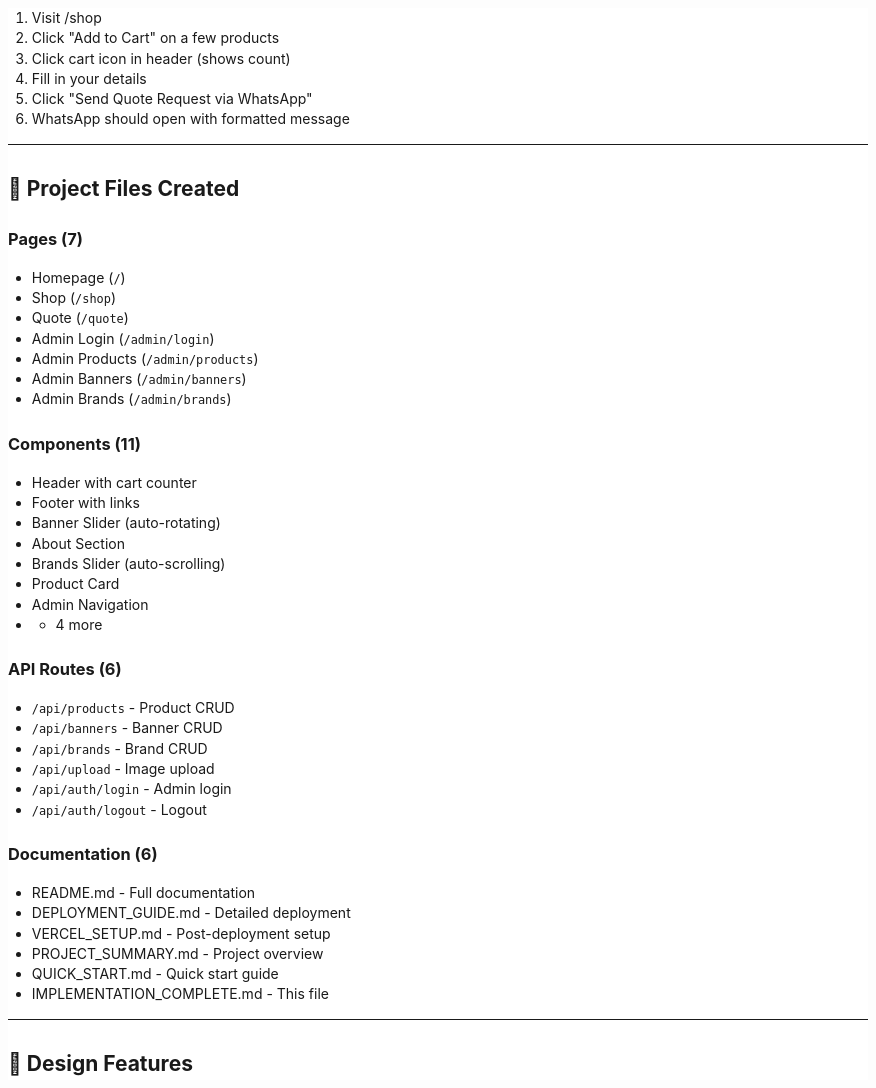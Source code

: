 1. Visit /shop
2. Click "Add to Cart" on a few products
3. Click cart icon in header (shows count)
4. Fill in your details
5. Click "Send Quote Request via WhatsApp"
6. WhatsApp should open with formatted message

---

## 📁 Project Files Created

### Pages (7)
- Homepage (`/`)
- Shop (`/shop`)
- Quote (`/quote`)
- Admin Login (`/admin/login`)
- Admin Products (`/admin/products`)
- Admin Banners (`/admin/banners`)
- Admin Brands (`/admin/brands`)

### Components (11)
- Header with cart counter
- Footer with links
- Banner Slider (auto-rotating)
- About Section
- Brands Slider (auto-scrolling)
- Product Card
- Admin Navigation
- + 4 more

### API Routes (6)
- `/api/products` - Product CRUD
- `/api/banners` - Banner CRUD
- `/api/brands` - Brand CRUD
- `/api/upload` - Image upload
- `/api/auth/login` - Admin login
- `/api/auth/logout` - Logout

### Documentation (6)
- README.md - Full documentation
- DEPLOYMENT_GUIDE.md - Detailed deployment
- VERCEL_SETUP.md - Post-deployment setup
- PROJECT_SUMMARY.md - Project overview
- QUICK_START.md - Quick start guide
- IMPLEMENTATION_COMPLETE.md - This file

---

## 🎨 Design Features
